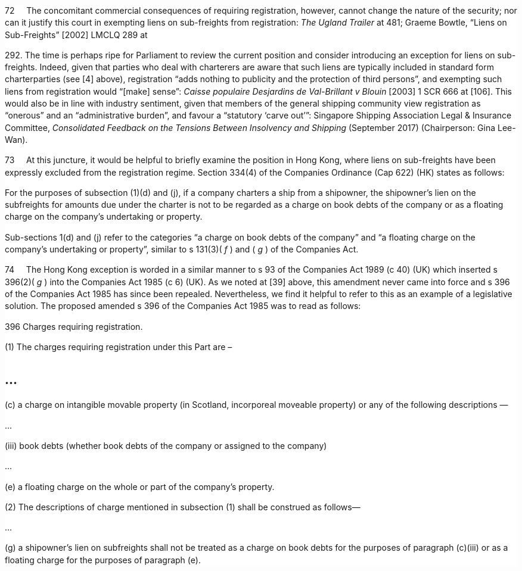 72     The concomitant commercial consequences of requiring registration, however, cannot change the nature of the security; nor can it justify this court in exempting liens on sub-freights from registration: _The Ugland Trailer_ at 481; Graeme Bowtle, “Liens on Sub-Freights” [2002] LMCLQ 289 at 

292\. The time is perhaps ripe for Parliament to review the current position and consider introducing an exception for liens on sub-freights. Indeed, given that parties who deal with charterers are aware that such liens are typically included in standard form charterparties (see [4] above), registration “adds nothing to publicity and the protection of third persons”, and exempting such liens from registration would “[make] sense”: _Caisse populaire Desjardins de Val-Brillant v Blouin_ [2003] 1 SCR 666 at [106]. This would also be in line with industry sentiment, given that members of the general shipping community view registration as “onerous” and an “administrative burden”, and favour a “statutory ‘carve out’”: Singapore Shipping Association Legal & Insurance Committee, _Consolidated Feedback on the Tensions Between Insolvency and Shipping_ (September 2017) (Chairperson: Gina Lee-Wan). 

73     At this juncture, it would be helpful to briefly examine the position in Hong Kong, where liens on sub-freights have been expressly excluded from the registration regime. Section 334(4) of the Companies Ordinance (Cap 622) (HK) states as follows: 

 For the purposes of subsection (1)(d) and (j), if a company charters a ship from a shipowner, the shipowner’s lien on the subfreights for amounts due under the charter is not to be regarded as a charge on book debts of the company or as a floating charge on the company’s undertaking or property. 

Sub-sections 1(d) and (j) refer to the categories “a charge on book debts of the company” and “a floating charge on the company’s undertaking or property”, similar to s 131(3)( _f_ ) and ( _g_ ) of the Companies Act. 

74     The Hong Kong exception is worded in a similar manner to s 93 of the Companies Act 1989 (c 40) (UK) which inserted s 396(2)( _g_ ) into the Companies Act 1985 (c 6) (UK). As we noted at [39] above, this amendment never came into force and s 396 of the Companies Act 1985 has since been repealed. Nevertheless, we find it helpful to refer to this as an example of a legislative solution. The proposed amended s 396 of the Companies Act 1985 was to read as follows: 

 396 Charges requiring registration. 

 (1) The charges requiring registration under this Part are – 


## ... 

 (c) a charge on intangible movable property (in Scotland, incorporeal moveable property) or any of the following descriptions — 

 ... 

 (iii) book debts (whether book debts of the company or assigned to the company) 

 ... 

 (e) a floating charge on the whole or part of the company’s property. 

 (2) The descriptions of charge mentioned in subsection (1) shall be construed as follows— 

 ... 

 (g) a shipowner’s lien on subfreights shall not be treated as a charge on book debts for the purposes of paragraph (c)(iii) or as a floating charge for the purposes of paragraph (e). 
